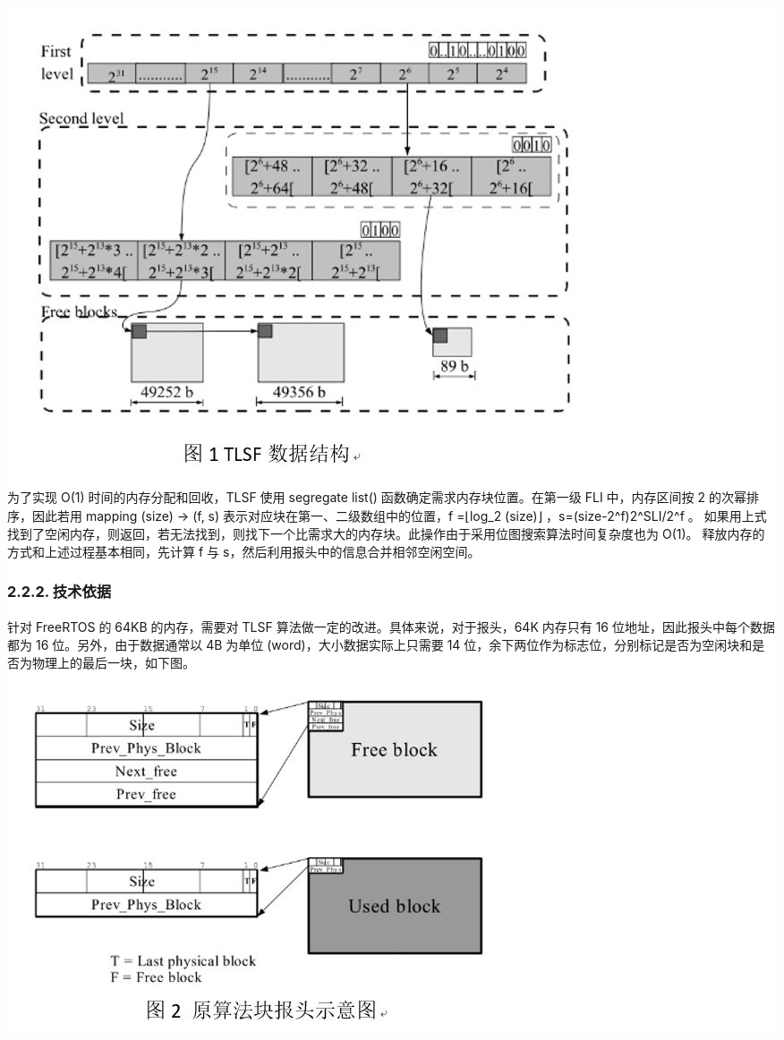 ![](src/structure.jpg)

为了实现 O(1) 时间的内存分配和回收，TLSF 使用 segregate list() 函数确定需求内存块位置。在第一级 FLI 中，内存区间按 2 的次幂排序，因此若用 mapping (size) → (f, s) 表示对应块在第一、二级数组中的位置，f =⌊log_2  (size)⌋  ，s=(size-2^f)2^SLI/2^f 。
如果用上式找到了空闲内存，则返回，若无法找到，则找下一个比需求大的内存块。此操作由于采用位图搜索算法时间复杂度也为 O(1)。
释放内存的方式和上述过程基本相同，先计算 f 与 s，然后利用报头中的信息合并相邻空闲空间。

### 2.2.2. 技术依据

针对 FreeRTOS 的 64KB 的内存，需要对 TLSF 算法做一定的改进。具体来说，对于报头，64K 内存只有 16 位地址，因此报头中每个数据都为 16 位。另外，由于数据通常以 4B 为单位 (word)，大小数据实际上只需要 14 位，余下两位作为标志位，分别标记是否为空闲块和是否为物理上的最后一块，如下图。

![](src/head.jpg)
